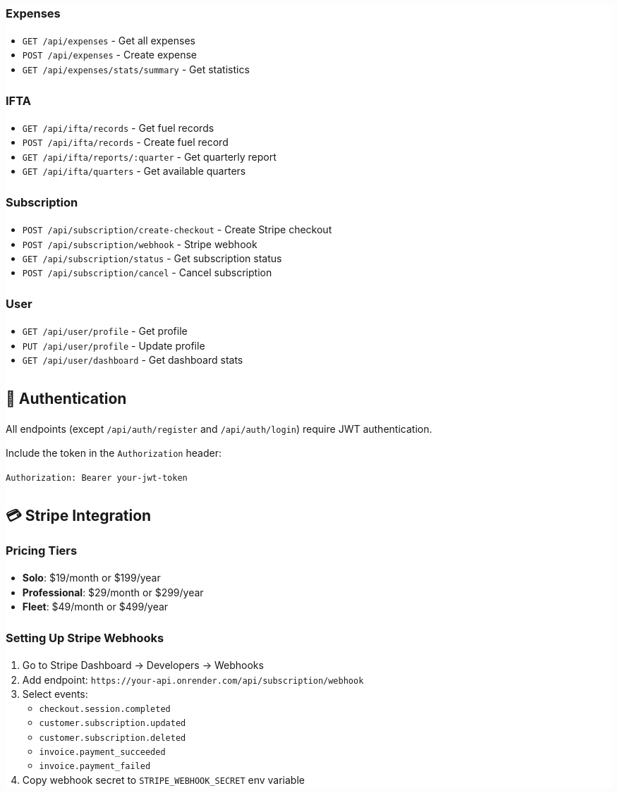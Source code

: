 ### Expenses
- `GET /api/expenses` - Get all expenses
- `POST /api/expenses` - Create expense
- `GET /api/expenses/stats/summary` - Get statistics

### IFTA
- `GET /api/ifta/records` - Get fuel records
- `POST /api/ifta/records` - Create fuel record
- `GET /api/ifta/reports/:quarter` - Get quarterly report
- `GET /api/ifta/quarters` - Get available quarters

### Subscription
- `POST /api/subscription/create-checkout` - Create Stripe checkout
- `POST /api/subscription/webhook` - Stripe webhook
- `GET /api/subscription/status` - Get subscription status
- `POST /api/subscription/cancel` - Cancel subscription

### User
- `GET /api/user/profile` - Get profile
- `PUT /api/user/profile` - Update profile
- `GET /api/user/dashboard` - Get dashboard stats

## 🔐 Authentication

All endpoints (except `/api/auth/register` and `/api/auth/login`) require JWT authentication.

Include the token in the `Authorization` header:

```
Authorization: Bearer your-jwt-token
```

## 💳 Stripe Integration

### Pricing Tiers
- **Solo**: $19/month or $199/year
- **Professional**: $29/month or $299/year
- **Fleet**: $49/month or $499/year

### Setting Up Stripe Webhooks

1. Go to Stripe Dashboard → Developers → Webhooks
2. Add endpoint: `https://your-api.onrender.com/api/subscription/webhook`
3. Select events:
   - `checkout.session.completed`
   - `customer.subscription.updated`
   - `customer.subscription.deleted`
   - `invoice.payment_succeeded`
   - `invoice.payment_failed`
4. Copy webhook secret to `STRIPE_WEBHOOK_SECRET` env variable
